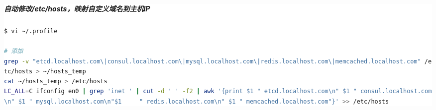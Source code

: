 ##### 自动修改/etc/hosts，映射自定义域名到主机IP
```bash
$ vi ~/.profile

# 添加
grep -v "etcd.localhost.com\|consul.localhost.com\|mysql.localhost.com\|redis.localhost.com\|memcached.localhost.com" /etc/hosts > ~/hosts_temp
cat ~/hosts_temp > /etc/hosts
LC_ALL=C ifconfig en0 | grep 'inet ' | cut -d ' ' -f2 | awk '{print $1 " etcd.localhost.com\n" $1 " consul.localhost.com\n" $1 " mysql.localhost.com\n"$1     " redis.localhost.com\n" $1 " memcached.localhost.com"}' >> /etc/hosts
```

